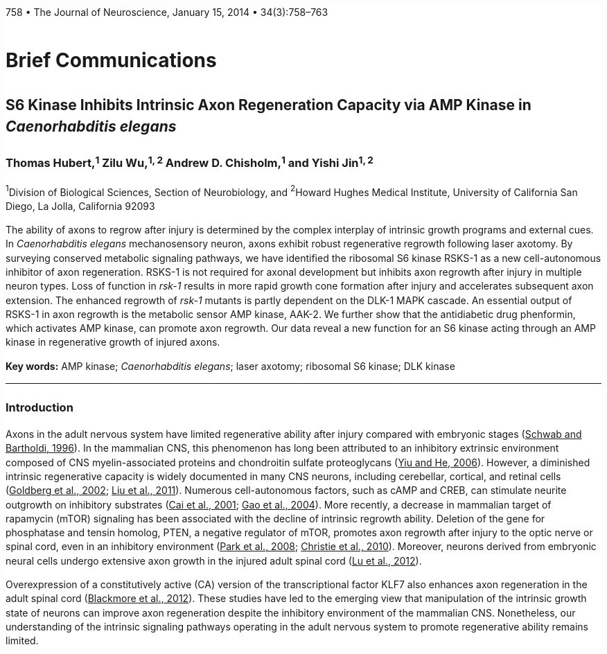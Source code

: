 
758 • The Journal of Neuroscience, January 15, 2014 • 34(3):758–763

# Brief Communications

## S6 Kinase Inhibits Intrinsic Axon Regeneration Capacity via AMP Kinase in *Caenorhabditis elegans*

### Thomas Hubert,$^{1}$ Zilu Wu,$^{1,2}$ Andrew D. Chisholm,$^{1}$ and Yishi Jin$^{1,2}$

$^{1}$Division of Biological Sciences, Section of Neurobiology, and $^{2}$Howard Hughes Medical Institute, University of California San Diego, La Jolla, California 92093

The ability of axons to regrow after injury is determined by the complex interplay of intrinsic growth programs and external cues. In *Caenorhabditis elegans* mechanosensory neuron, axons exhibit robust regenerative regrowth following laser axotomy. By surveying conserved metabolic signaling pathways, we have identified the ribosomal S6 kinase RSKS-1 as a new cell-autonomous inhibitor of axon regeneration. RSKS-1 is not required for axonal development but inhibits axon regrowth after injury in multiple neuron types. Loss of function in *rsk-1* results in more rapid growth cone formation after injury and accelerates subsequent axon extension. The enhanced regrowth of *rsk-1* mutants is partly dependent on the DLK-1 MAPK cascade. An essential output of RSKS-1 in axon regrowth is the metabolic sensor AMP kinase, AAK-2. We further show that the antidiabetic drug phenformin, which activates AMP kinase, can promote axon regrowth. Our data reveal a new function for an S6 kinase acting through an AMP kinase in regenerative growth of injured axons.

**Key words:** AMP kinase; *Caenorhabditis elegans*; laser axotomy; ribosomal S6 kinase; DLK kinase

---

### Introduction

Axons in the adult nervous system have limited regenerative ability after injury compared with embryonic stages ([Schwab and Bartholdi, 1996](https://doi.org/10.1007/BF00207057)). In the mammalian CNS, this phenomenon has long been attributed to an inhibitory extrinsic environment composed of CNS myelin-associated proteins and chondroitin sulfate proteoglycans ([Yiu and He, 2006](https://doi.org/10.1016/j.neuron.2006.04.014)). However, a diminished intrinsic regenerative capacity is widely documented in many CNS neurons, including cerebellar, cortical, and retinal cells ([Goldberg et al., 2002](https://doi.org/10.1016/S0896-6273(02)00629-8); [Liu et al., 2011](https://doi.org/10.1016/j.neuron.2011.03.016)). Numerous cell-autonomous factors, such as cAMP and CREB, can stimulate neurite outgrowth on inhibitory substrates ([Cai et al., 2001](https://doi.org/10.1016/S0896-6273(01)00280-9); [Gao et al., 2004](https://doi.org/10.1016/j.neuron.2004.03.013)). More recently, a decrease in mammalian target of rapamycin (mTOR) signaling has been associated with the decline of intrinsic regrowth ability. Deletion of the gene for phosphatase and tensin homolog, PTEN, a negative regulator of mTOR, promotes axon regrowth after injury to the optic nerve or spinal cord, even in an inhibitory environment ([Park et al., 2008](https://doi.org/10.1016/j.neuron.2008.02.024); [Christie et al., 2010](https://doi.org/10.1016/j.neuron.2010.03.028)). Moreover, neurons derived from embryonic neural cells undergo extensive axon growth in the injured adult spinal cord ([Lu et al., 2012](https://doi.org/10.1016/j.neuron.2012.01.022)).

Overexpression of a constitutively active (CA) version of the transcriptional factor KLF7 also enhances axon regeneration in the adult spinal cord ([Blackmore et al., 2012](https://doi.org/10.1016/j.neuron.2012.03.015)). These studies have led to the emerging view that manipulation of the intrinsic growth state of neurons can improve axon regeneration despite the inhibitory environment of the mammalian CNS. Nonetheless, our understanding of the intrinsic signaling pathways operating in the adult nervous system to promote regenerative ability remains limited.
